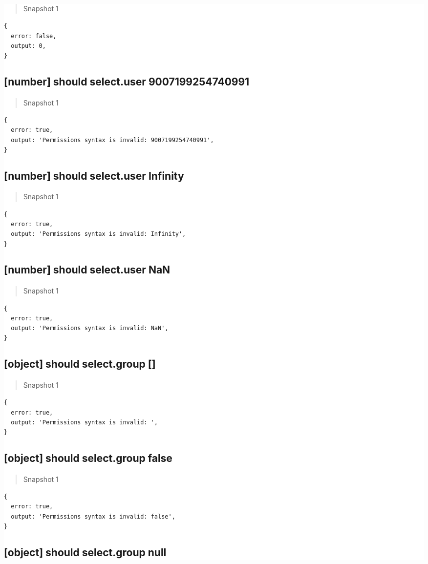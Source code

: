 > Snapshot 1

    {
      error: false,
      output: 0,
    }

## [number] should select.user 9007199254740991

> Snapshot 1

    {
      error: true,
      output: 'Permissions syntax is invalid: 9007199254740991',
    }

## [number] should select.user Infinity

> Snapshot 1

    {
      error: true,
      output: 'Permissions syntax is invalid: Infinity',
    }

## [number] should select.user NaN

> Snapshot 1

    {
      error: true,
      output: 'Permissions syntax is invalid: NaN',
    }

## [object] should select.group []

> Snapshot 1

    {
      error: true,
      output: 'Permissions syntax is invalid: ',
    }

## [object] should select.group false

> Snapshot 1

    {
      error: true,
      output: 'Permissions syntax is invalid: false',
    }

## [object] should select.group null
